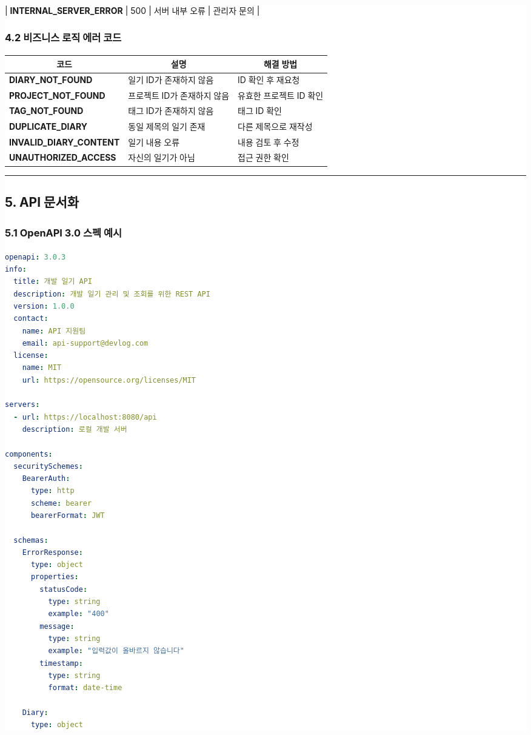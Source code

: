 | **INTERNAL\_SERVER\_ERROR**   | 500     | 서버 내부 오류   | 관리자 문의          |

### 4.2 비즈니스 로직 에러 코드

| 코드                          | 설명               | 해결 방법          |
| --------------------------- | ---------------- | -------------- |
| **DIARY\_NOT\_FOUND**       | 일기 ID가 존재하지 않음   | ID 확인 후 재요청    |
| **PROJECT\_NOT\_FOUND**     | 프로젝트 ID가 존재하지 않음 | 유효한 프로젝트 ID 확인 |
| **TAG\_NOT\_FOUND**         | 태그 ID가 존재하지 않음   | 태그 ID 확인       |
| **DUPLICATE\_DIARY**        | 동일 제목의 일기 존재     | 다른 제목으로 재작성    |
| **INVALID\_DIARY\_CONTENT** | 일기 내용 오류         | 내용 검토 후 수정     |
| **UNAUTHORIZED\_ACCESS**    | 자신의 일기가 아님       | 접근 권한 확인       |


---

## 5. API 문서화

### 5.1 OpenAPI 3.0 스펙 예시
```yaml
openapi: 3.0.3
info:
  title: 개발 일기 API
  description: 개발 일기 관리 및 조회를 위한 REST API
  version: 1.0.0
  contact:
    name: API 지원팀
    email: api-support@devlog.com
  license:
    name: MIT
    url: https://opensource.org/licenses/MIT

servers:
  - url: https://localhost:8080/api
    description: 로컬 개발 서버

components:
  securitySchemes:
    BearerAuth:
      type: http
      scheme: bearer
      bearerFormat: JWT

  schemas:
    ErrorResponse:
      type: object
      properties:
        statusCode:
          type: string
          example: "400"
        message:
          type: string
          example: "입력값이 올바르지 않습니다"
        timestamp:
          type: string
          format: date-time

    Diary:
      type: object
```